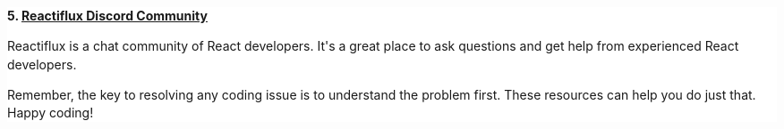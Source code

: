 **5. [Reactiflux Discord Community](https://www.reactiflux.com/)**

Reactiflux is a chat community of React developers. It's a great place to ask questions and get help from experienced React developers.

Remember, the key to resolving any coding issue is to understand the problem first. These resources can help you do just that. Happy coding!